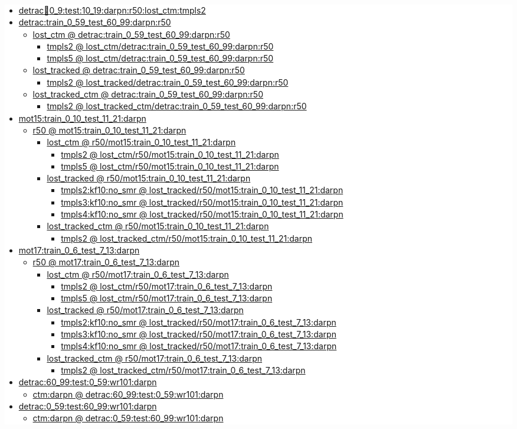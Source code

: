 - [detrac:train:0_9:test:10_19:darpn:r50:lost_ctm:tmpls2](#detrac_train_0_9_test_10_19_darpn_r50_lost_ctm_tmpls2_)
- [detrac:train_0_59_test_60_99:darpn:r50](#detrac_train_0_59_test_60_99_darpn_r5_0_)
    - [lost_ctm       @ detrac:train_0_59_test_60_99:darpn:r50](#lost_ctm___detrac_train_0_59_test_60_99_darpn_r50_)
        - [tmpls2       @ lost_ctm/detrac:train_0_59_test_60_99:darpn:r50](#tmpls2___lost_ctm_detrac_train_0_59_test_60_99_darpn_r5_0_)
        - [tmpls5       @ lost_ctm/detrac:train_0_59_test_60_99:darpn:r50](#tmpls5___lost_ctm_detrac_train_0_59_test_60_99_darpn_r5_0_)
    - [lost_tracked       @ detrac:train_0_59_test_60_99:darpn:r50](#lost_tracked___detrac_train_0_59_test_60_99_darpn_r50_)
        - [tmpls2       @ lost_tracked/detrac:train_0_59_test_60_99:darpn:r50](#tmpls2___lost_tracked_detrac_train_0_59_test_60_99_darpn_r5_0_)
    - [lost_tracked_ctm       @ detrac:train_0_59_test_60_99:darpn:r50](#lost_tracked_ctm___detrac_train_0_59_test_60_99_darpn_r50_)
        - [tmpls2       @ lost_tracked_ctm/detrac:train_0_59_test_60_99:darpn:r50](#tmpls2___lost_tracked_ctm_detrac_train_0_59_test_60_99_darpn_r5_0_)
- [mot15:train_0_10_test_11_21:darpn](#mot15_train_0_10_test_11_21_darpn_)
    - [r50       @ mot15:train_0_10_test_11_21:darpn](#r50___mot15_train_0_10_test_11_21_darp_n_)
        - [lost_ctm       @ r50/mot15:train_0_10_test_11_21:darpn](#lost_ctm___r50_mot15_train_0_10_test_11_21_darp_n_)
            - [tmpls2       @ lost_ctm/r50/mot15:train_0_10_test_11_21:darpn](#tmpls2___lost_ctm_r50_mot15_train_0_10_test_11_21_darpn_)
            - [tmpls5       @ lost_ctm/r50/mot15:train_0_10_test_11_21:darpn](#tmpls5___lost_ctm_r50_mot15_train_0_10_test_11_21_darpn_)
        - [lost_tracked       @ r50/mot15:train_0_10_test_11_21:darpn](#lost_tracked___r50_mot15_train_0_10_test_11_21_darp_n_)
            - [tmpls2:kf10:no_smr       @ lost_tracked/r50/mot15:train_0_10_test_11_21:darpn](#tmpls2_kf10_no_smr___lost_tracked_r50_mot15_train_0_10_test_11_21_darpn_)
            - [tmpls3:kf10:no_smr       @ lost_tracked/r50/mot15:train_0_10_test_11_21:darpn](#tmpls3_kf10_no_smr___lost_tracked_r50_mot15_train_0_10_test_11_21_darpn_)
            - [tmpls4:kf10:no_smr       @ lost_tracked/r50/mot15:train_0_10_test_11_21:darpn](#tmpls4_kf10_no_smr___lost_tracked_r50_mot15_train_0_10_test_11_21_darpn_)
        - [lost_tracked_ctm       @ r50/mot15:train_0_10_test_11_21:darpn](#lost_tracked_ctm___r50_mot15_train_0_10_test_11_21_darp_n_)
            - [tmpls2       @ lost_tracked_ctm/r50/mot15:train_0_10_test_11_21:darpn](#tmpls2___lost_tracked_ctm_r50_mot15_train_0_10_test_11_21_darpn_)
- [mot17:train_0_6_test_7_13:darpn](#mot17_train_0_6_test_7_13_darpn_)
    - [r50       @ mot17:train_0_6_test_7_13:darpn](#r50___mot17_train_0_6_test_7_13_darp_n_)
        - [lost_ctm       @ r50/mot17:train_0_6_test_7_13:darpn](#lost_ctm___r50_mot17_train_0_6_test_7_13_darp_n_)
            - [tmpls2       @ lost_ctm/r50/mot17:train_0_6_test_7_13:darpn](#tmpls2___lost_ctm_r50_mot17_train_0_6_test_7_13_darpn_)
            - [tmpls5       @ lost_ctm/r50/mot17:train_0_6_test_7_13:darpn](#tmpls5___lost_ctm_r50_mot17_train_0_6_test_7_13_darpn_)
        - [lost_tracked       @ r50/mot17:train_0_6_test_7_13:darpn](#lost_tracked___r50_mot17_train_0_6_test_7_13_darp_n_)
            - [tmpls2:kf10:no_smr       @ lost_tracked/r50/mot17:train_0_6_test_7_13:darpn](#tmpls2_kf10_no_smr___lost_tracked_r50_mot17_train_0_6_test_7_13_darpn_)
            - [tmpls3:kf10:no_smr       @ lost_tracked/r50/mot17:train_0_6_test_7_13:darpn](#tmpls3_kf10_no_smr___lost_tracked_r50_mot17_train_0_6_test_7_13_darpn_)
            - [tmpls4:kf10:no_smr       @ lost_tracked/r50/mot17:train_0_6_test_7_13:darpn](#tmpls4_kf10_no_smr___lost_tracked_r50_mot17_train_0_6_test_7_13_darpn_)
        - [lost_tracked_ctm       @ r50/mot17:train_0_6_test_7_13:darpn](#lost_tracked_ctm___r50_mot17_train_0_6_test_7_13_darp_n_)
            - [tmpls2       @ lost_tracked_ctm/r50/mot17:train_0_6_test_7_13:darpn](#tmpls2___lost_tracked_ctm_r50_mot17_train_0_6_test_7_13_darpn_)
- [detrac:60_99:test:0_59:wr101:darpn](#detrac_60_99_test_0_59_wr101_darp_n_)
    - [ctm:darpn       @ detrac:60_99:test:0_59:wr101:darpn](#ctm_darpn___detrac_60_99_test_0_59_wr101_darpn_)
- [detrac:0_59:test:60_99:wr101:darpn](#detrac_0_59_test_60_99_wr101_darp_n_)
    - [ctm:darpn       @ detrac:0_59:test:60_99:wr101:darpn](#ctm_darpn___detrac_0_59_test_60_99_wr101_darpn_)